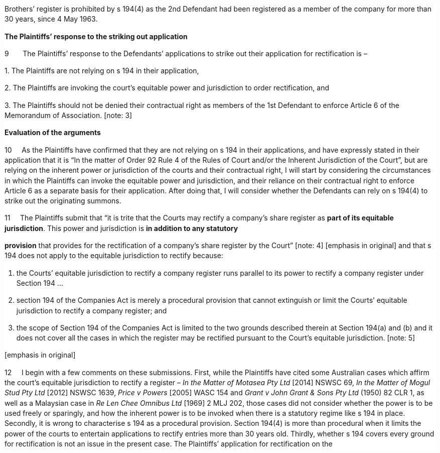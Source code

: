 Brothers’ register is prohibited by s 194(4) as the 2nd Defendant had been registered as a member of the company for more than 30 years, since 4 May 1963. 

**The Plaintiffs’ response to the striking out application** 

9       The Plaintiffs’ response to the Defendants’ applications to strike out their application for rectification is – 

1\. The Plaintiffs are not relying on s 194 in their application, 

2\. The Plaintiffs are invoking the court’s equitable power and jurisdiction to order rectification, and 

3\. The Plaintiffs should not be denied their contractual right as members of the 1st Defendant to enforce Article 6 of the Memorandum of Association. [note: 3] 

**Evaluation of the arguments** 

10     As the Plaintiffs have confirmed that they are not relying on s 194 in their applications, and have expressly stated in their application that it is “In the matter of Order 92 Rule 4 of the Rules of Court and/or the Inherent Jurisdiction of the Court”, but are relying on the inherent power or jurisdiction of the courts and their contractual right, I will start by considering the circumstances in which the Plaintiffs can invoke the equitable power and jurisdiction, and their reliance on their contractual right to enforce Article 6 as a separate basis for their application. After doing that, I will consider whether the Defendants can rely on s 194(4) to strike out the originating summons. 

11     The Plaintiffs submit that “it is trite that the Courts may rectify a company’s share register as **part of its equitable jurisdiction**. This power and jurisdiction is **in addition to any statutory** 

**provision** that provides for the rectification of a company’s share register by the Court” [note: 4] [emphasis in original] and that s 194 does not apply to the equitable jurisdiction to rectify because: 

 1) the Courts’ equitable jurisdiction to rectify a company register runs parallel to its power to rectify a company register under Section 194 ... 

 2) section 194 of the Companies Act is merely a procedural provision that cannot extinguish or limit the Courts’ equitable jurisdiction to rectify a company register; and 

 3) the scope of Section 194 of the Companies Act is limited to the two grounds described therein at Section 194(a) and (b) and it does not cover all the cases in which the register may be rectified pursuant to the Court’s equitable jurisdiction. [note: 5] 

 [emphasis in original] 


12     I begin with a few comments on these submissions. First, while the Plaintiffs have cited some Australian cases which affirm the court’s equitable jurisdiction to rectify a register – _In the Matter of Motasea Pty Ltd_ [2014] NSWSC 69, _In the Matter of Mogul Stud Pty Ltd_ [2012] NSWSC 1639, _Price v Powers_ [2005] WASC 154 and _Grant v John Grant & Sons Pty Ltd_ (1950) 82 CLR 1, as well as a Malaysian case in _Re Len Chee Omnibus Ltd_ [1969] 2 MLJ 202, those cases did not consider whether the power is to be used freely or sparingly, and how the inherent power is to be invoked when there is a statutory regime like s 194 in place. Secondly, it is wrong to characterise s 194 as a procedural provision. Section 194(4) is more than procedural when it limits the power of the courts to entertain applications to rectify entries more than 30 years old. Thirdly, whether s 194 covers every ground for rectification is not an issue in the present case. The Plaintiffs’ application for rectification on the 
